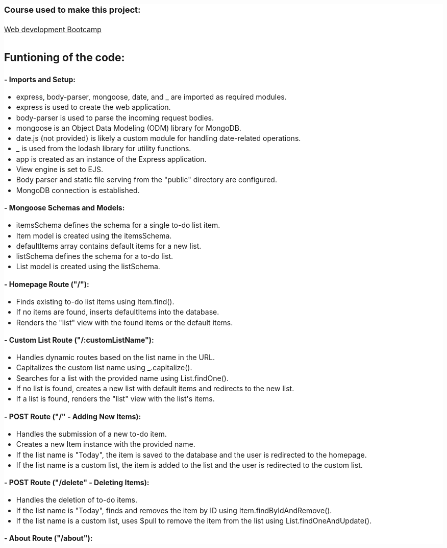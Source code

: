 ### Course used to make this project:
  [Web development Bootcamp](https://www.udemy.com/course/the-complete-web-development-bootcamp/)

## Funtioning of the code:

**- Imports and Setup:**
  - express, body-parser, mongoose, date, and _ are imported as required modules.
  - express is used to create the web application.
  - body-parser is used to parse the incoming request bodies.
  - mongoose is an Object Data Modeling (ODM) library for MongoDB.
  - date.js (not provided) is likely a custom module for handling date-related operations.
  - _ is used from the lodash library for utility functions.
  - app is created as an instance of the Express application.
  - View engine is set to EJS.
  - Body parser and static file serving from the "public" directory are configured.
  - MongoDB connection is established.

**- Mongoose Schemas and Models:**
  - itemsSchema defines the schema for a single to-do list item.
  - Item model is created using the itemsSchema.
  - defaultItems array contains default items for a new list.
  - listSchema defines the schema for a to-do list.
  - List model is created using the listSchema.

**- Homepage Route ("/"):**

  - Finds existing to-do list items using Item.find().
  - If no items are found, inserts defaultItems into the database.
  - Renders the "list" view with the found items or the default items.

**- Custom List Route ("/:customListName"):**

  - Handles dynamic routes based on the list name in the URL.
  - Capitalizes the custom list name using _.capitalize().
  - Searches for a list with the provided name using List.findOne().
  - If no list is found, creates a new list with default items and redirects to the new list.
  - If a list is found, renders the "list" view with the list's items.

**- POST Route ("/" - Adding New Items):**

  - Handles the submission of a new to-do item.
  - Creates a new Item instance with the provided name.
  - If the list name is "Today", the item is saved to the database and the user is redirected to the homepage.
  - If the list name is a custom list, the item is added to the list and the user is redirected to the custom list.

**- POST Route ("/delete" - Deleting Items):**

- Handles the deletion of to-do items.
- If the list name is "Today", finds and removes the item by ID using Item.findByIdAndRemove().
- If the list name is a custom list, uses $pull to remove the item from the list using List.findOneAndUpdate().

**- About Route ("/about"):**
